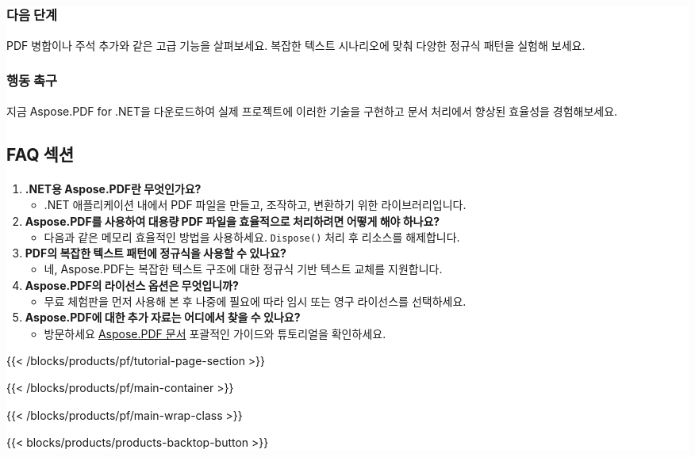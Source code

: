 ### 다음 단계
PDF 병합이나 주석 추가와 같은 고급 기능을 살펴보세요. 복잡한 텍스트 시나리오에 맞춰 다양한 정규식 패턴을 실험해 보세요.

### 행동 촉구
지금 Aspose.PDF for .NET을 다운로드하여 실제 프로젝트에 이러한 기술을 구현하고 문서 처리에서 향상된 효율성을 경험해보세요.

## FAQ 섹션
1. **.NET용 Aspose.PDF란 무엇인가요?**
   - .NET 애플리케이션 내에서 PDF 파일을 만들고, 조작하고, 변환하기 위한 라이브러리입니다.
2. **Aspose.PDF를 사용하여 대용량 PDF 파일을 효율적으로 처리하려면 어떻게 해야 하나요?**
   - 다음과 같은 메모리 효율적인 방법을 사용하세요. `Dispose()` 처리 후 리소스를 해제합니다.
3. **PDF의 복잡한 텍스트 패턴에 정규식을 사용할 수 있나요?**
   - 네, Aspose.PDF는 복잡한 텍스트 구조에 대한 정규식 기반 텍스트 교체를 지원합니다.
4. **Aspose.PDF의 라이선스 옵션은 무엇입니까?**
   - 무료 체험판을 먼저 사용해 본 후 나중에 필요에 따라 임시 또는 영구 라이선스를 선택하세요.
5. **Aspose.PDF에 대한 추가 자료는 어디에서 찾을 수 있나요?**
   - 방문하세요 [Aspose.PDF 문서](https://docs.aspose.com/pdf/net/) 포괄적인 가이드와 튜토리얼을 확인하세요.

{{< /blocks/products/pf/tutorial-page-section >}}

{{< /blocks/products/pf/main-container >}}

{{< /blocks/products/pf/main-wrap-class >}}

{{< blocks/products/products-backtop-button >}}